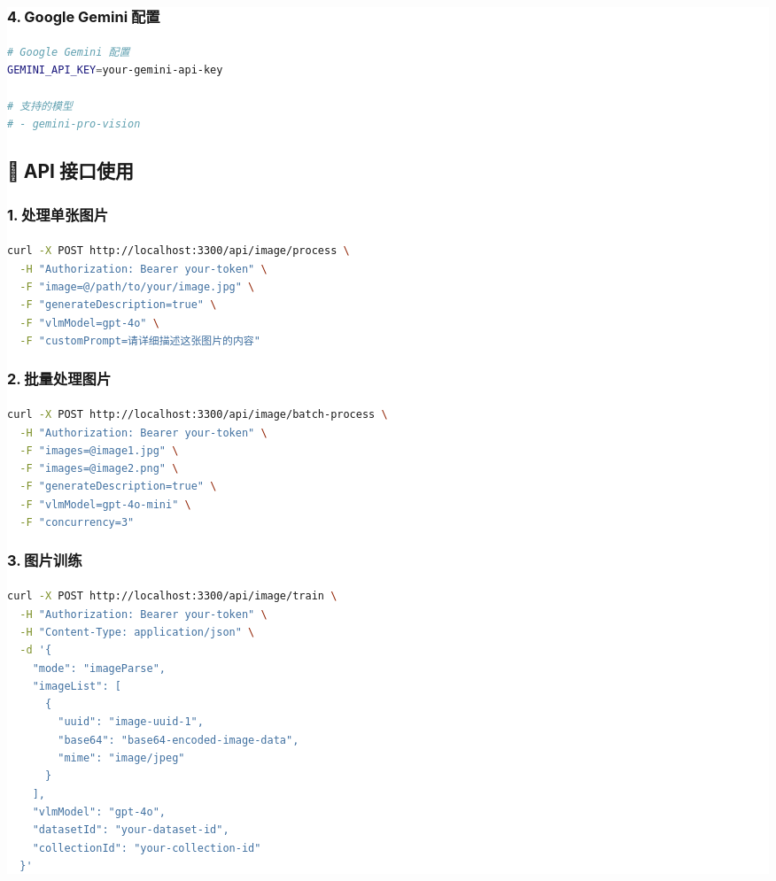 ### 4. Google Gemini 配置

```bash
# Google Gemini 配置
GEMINI_API_KEY=your-gemini-api-key

# 支持的模型
# - gemini-pro-vision
```

## 📡 API 接口使用

### 1. 处理单张图片

```bash
curl -X POST http://localhost:3300/api/image/process \
  -H "Authorization: Bearer your-token" \
  -F "image=@/path/to/your/image.jpg" \
  -F "generateDescription=true" \
  -F "vlmModel=gpt-4o" \
  -F "customPrompt=请详细描述这张图片的内容"
```

### 2. 批量处理图片

```bash
curl -X POST http://localhost:3300/api/image/batch-process \
  -H "Authorization: Bearer your-token" \
  -F "images=@image1.jpg" \
  -F "images=@image2.png" \
  -F "generateDescription=true" \
  -F "vlmModel=gpt-4o-mini" \
  -F "concurrency=3"
```

### 3. 图片训练

```bash
curl -X POST http://localhost:3300/api/image/train \
  -H "Authorization: Bearer your-token" \
  -H "Content-Type: application/json" \
  -d '{
    "mode": "imageParse",
    "imageList": [
      {
        "uuid": "image-uuid-1",
        "base64": "base64-encoded-image-data",
        "mime": "image/jpeg"
      }
    ],
    "vlmModel": "gpt-4o",
    "datasetId": "your-dataset-id",
    "collectionId": "your-collection-id"
  }'
```
